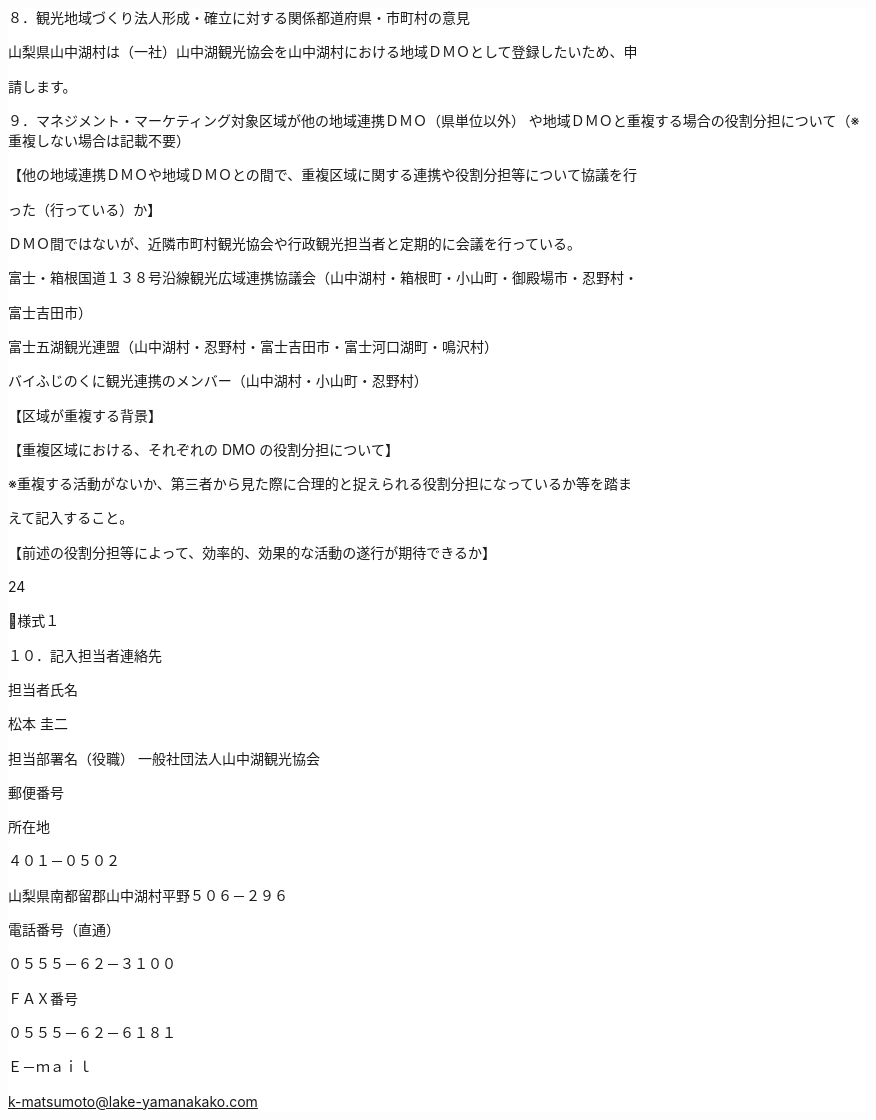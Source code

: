 ８．観光地域づくり法人形成・確立に対する関係都道府県・市町村の意見

山梨県山中湖村は（一社）山中湖観光協会を山中湖村における地域ＤＭＯとして登録したいため、申

請します。

９．マネジメント・マーケティング対象区域が他の地域連携ＤＭＯ（県単位以外）
や地域ＤＭＯと重複する場合の役割分担について（※重複しない場合は記載不要）

【他の地域連携ＤＭＯや地域ＤＭＯとの間で、重複区域に関する連携や役割分担等について協議を行

った（行っている）か】

ＤＭＯ間ではないが、近隣市町村観光協会や行政観光担当者と定期的に会議を行っている。

富士・箱根国道１３８号沿線観光広域連携協議会（山中湖村・箱根町・小山町・御殿場市・忍野村・

富士吉田市）

富士五湖観光連盟（山中湖村・忍野村・富士吉田市・富士河口湖町・鳴沢村）

バイふじのくに観光連携のメンバー（山中湖村・小山町・忍野村）

【区域が重複する背景】

【重複区域における、それぞれの DMO の役割分担について】

※重複する活動がないか、第三者から見た際に合理的と捉えられる役割分担になっているか等を踏ま

えて記入すること。

【前述の役割分担等によって、効率的、効果的な活動の遂行が期待できるか】

24

様式１

１０．記入担当者連絡先

担当者氏名

松本  圭二

担当部署名（役職）  一般社団法人山中湖観光協会

郵便番号

所在地

４０１－０５０２

山梨県南都留郡山中湖村平野５０６－２９６

電話番号（直通）

０５５５－６２－３１００

ＦＡＸ番号

０５５５－６２－６１８１

Ｅ－ｍａｉｌ

k-matsumoto@lake-yamanakako.com
